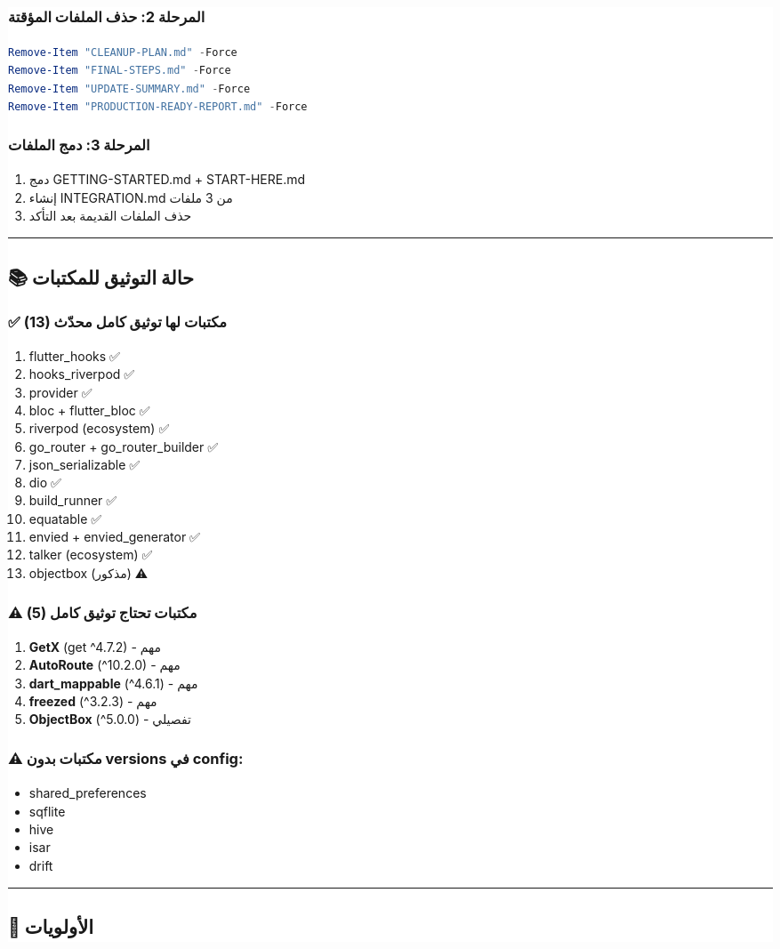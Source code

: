 ### **المرحلة 2: حذف الملفات المؤقتة**
```powershell
Remove-Item "CLEANUP-PLAN.md" -Force
Remove-Item "FINAL-STEPS.md" -Force
Remove-Item "UPDATE-SUMMARY.md" -Force
Remove-Item "PRODUCTION-READY-REPORT.md" -Force
```

### **المرحلة 3: دمج الملفات**
1. دمج GETTING-STARTED.md + START-HERE.md
2. إنشاء INTEGRATION.md من 3 ملفات
3. حذف الملفات القديمة بعد التأكد

---

## 📚 حالة التوثيق للمكتبات

### ✅ **مكتبات لها توثيق كامل محدّث (13)**
1. flutter_hooks ✅
2. hooks_riverpod ✅
3. provider ✅
4. bloc + flutter_bloc ✅
5. riverpod (ecosystem) ✅
6. go_router + go_router_builder ✅
7. json_serializable ✅
8. dio ✅
9. build_runner ✅
10. equatable ✅
11. envied + envied_generator ✅
12. talker (ecosystem) ✅
13. objectbox (مذكور) ⚠️

### ⚠️ **مكتبات تحتاج توثيق كامل (5)**
1. **GetX** (get ^4.7.2) - مهم
2. **AutoRoute** (^10.2.0) - مهم
3. **dart_mappable** (^4.6.1) - مهم
4. **freezed** (^3.2.3) - مهم  
5. **ObjectBox** (^5.0.0) - تفصيلي

### ⚠️ **مكتبات بدون versions في config:**
- shared_preferences
- sqflite
- hive
- isar
- drift

---

## 🎯 الأولويات
